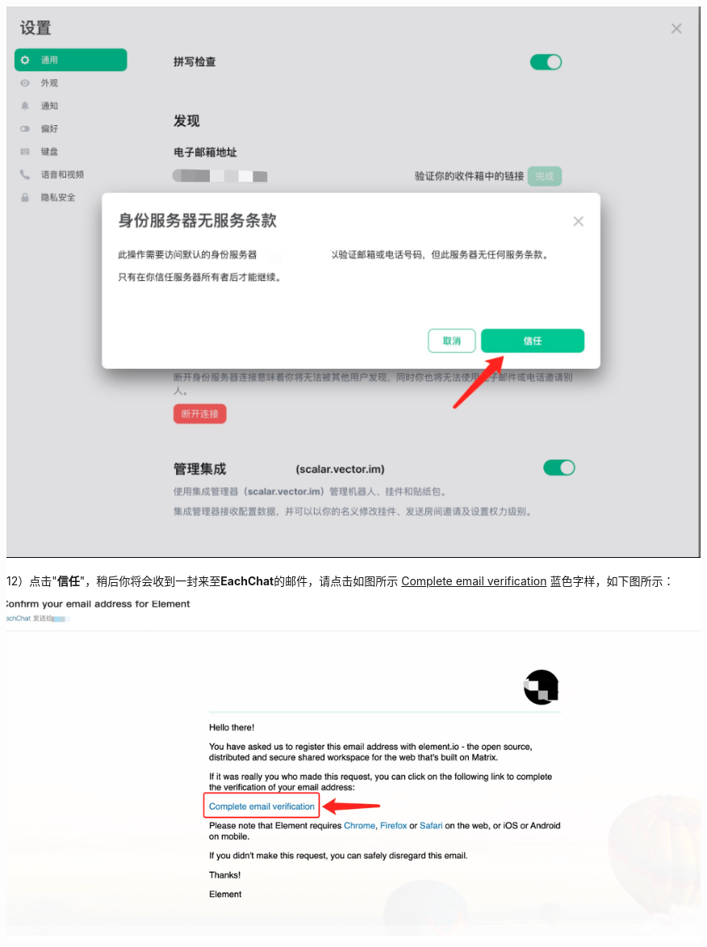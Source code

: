 ![](media/desktop-shared-11.png)

12）点击"**信任**"，稍后你将会收到一封来至**EachChat**的邮件，请点击如图所示 [Complete
email
verification](https://ids.yunify.com/_matrix/identity/api/v1/validate/email/submitToken?token=GwnVFwoLy8BRDcJnqphKvyXsZTgLngSU&client_secret=nNrtXullJoYjJ6zy3qAKFnTM2AvNTHna&sid=396112512)
蓝色字样，如下图所示：

![](media/desktop-shared-12.png)